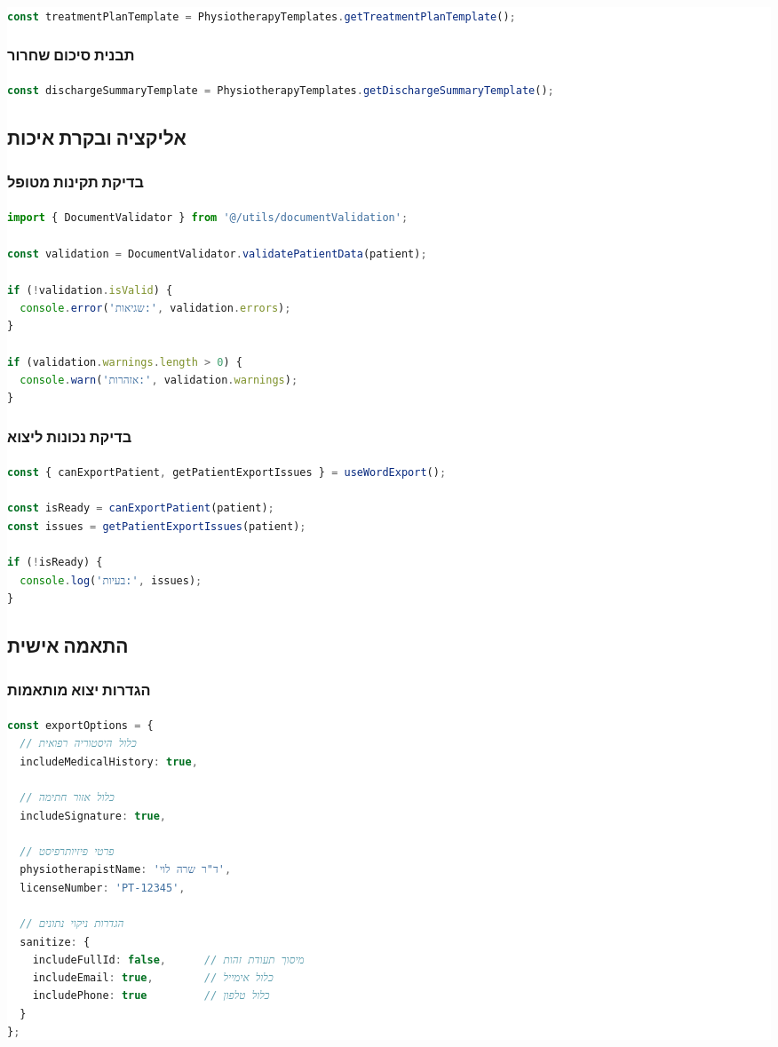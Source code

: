 ```typescript
const treatmentPlanTemplate = PhysiotherapyTemplates.getTreatmentPlanTemplate();
```

### תבנית סיכום שחרור

```typescript
const dischargeSummaryTemplate = PhysiotherapyTemplates.getDischargeSummaryTemplate();
```

## אליקציה ובקרת איכות

### בדיקת תקינות מטופל

```typescript
import { DocumentValidator } from '@/utils/documentValidation';

const validation = DocumentValidator.validatePatientData(patient);

if (!validation.isValid) {
  console.error('שגיאות:', validation.errors);
}

if (validation.warnings.length > 0) {
  console.warn('אזהרות:', validation.warnings);
}
```

### בדיקת נכונות ליצוא

```typescript
const { canExportPatient, getPatientExportIssues } = useWordExport();

const isReady = canExportPatient(patient);
const issues = getPatientExportIssues(patient);

if (!isReady) {
  console.log('בעיות:', issues);
}
```

## התאמה אישית

### הגדרות יצוא מותאמות

```typescript
const exportOptions = {
  // כלול היסטוריה רפואית
  includeMedicalHistory: true,
  
  // כלול אזור חתימה
  includeSignature: true,
  
  // פרטי פיזיותרפיסט
  physiotherapistName: 'ד"ר שרה לוי',
  licenseNumber: 'PT-12345',
  
  // הגדרות ניקוי נתונים
  sanitize: {
    includeFullId: false,      // מיסוך תעודת זהות
    includeEmail: true,        // כלול אימייל
    includePhone: true         // כלול טלפון
  }
};
```